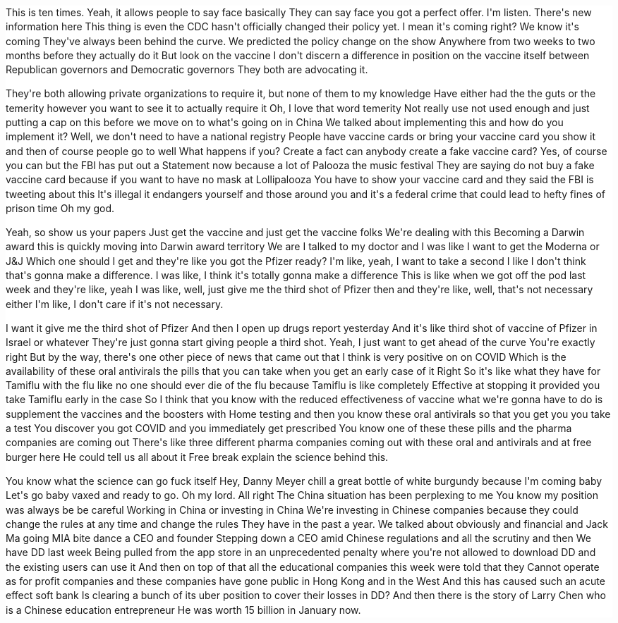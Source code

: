 This is ten times. Yeah, it allows people to say face basically They can say face you got a perfect offer. I'm listen. There's new information here This thing is even the CDC hasn't officially changed their policy yet. I mean it's coming right? We know it's coming They've always been behind the curve. We predicted the policy change on the show Anywhere from two weeks to two months before they actually do it But look on the vaccine I don't discern a difference in position on the vaccine itself between Republican governors and Democratic governors They both are advocating it.

They're both allowing private organizations to require it, but none of them to my knowledge Have either had the the guts or the temerity however you want to see it to actually require it Oh, I love that word temerity Not really use not used enough and just putting a cap on this before we move on to what's going on in China We talked about implementing this and how do you implement it? Well, we don't need to have a national registry People have vaccine cards or bring your vaccine card you show it and then of course people go to well What happens if you? Create a fact can anybody create a fake vaccine card? Yes, of course you can but the FBI has put out a Statement now because a lot of Palooza the music festival They are saying do not buy a fake vaccine card because if you want to have no mask at Lollipalooza You have to show your vaccine card and they said the FBI is tweeting about this It's illegal it endangers yourself and those around you and it's a federal crime that could lead to hefty fines of prison time Oh my god.

Yeah, so show us your papers Just get the vaccine and just get the vaccine folks We're dealing with this Becoming a Darwin award this is quickly moving into Darwin award territory We are I talked to my doctor and I was like I want to get the Moderna or J&J Which one should I get and they're like you got the Pfizer ready? I'm like, yeah, I want to take a second I like I don't think that's gonna make a difference. I was like, I think it's totally gonna make a difference This is like when we got off the pod last week and they're like, yeah I was like, well, just give me the third shot of Pfizer then and they're like, well, that's not necessary either I'm like, I don't care if it's not necessary.

I want it give me the third shot of Pfizer And then I open up drugs report yesterday And it's like third shot of vaccine of Pfizer in Israel or whatever They're just gonna start giving people a third shot. Yeah, I just want to get ahead of the curve You're exactly right But by the way, there's one other piece of news that came out that I think is very positive on on COVID Which is the availability of these oral antivirals the pills that you can take when you get an early case of it Right So it's like what they have for Tamiflu with the flu like no one should ever die of the flu because Tamiflu is like completely Effective at stopping it provided you take Tamiflu early in the case So I think that you know with the reduced effectiveness of vaccine what we're gonna have to do is supplement the vaccines and the boosters with Home testing and then you know these oral antivirals so that you get you you take a test You discover you got COVID and you immediately get prescribed You know one of these these pills and the pharma companies are coming out There's like three different pharma companies coming out with these oral and antivirals and at free burger here He could tell us all about it Free break explain the science behind this.

You know what the science can go fuck itself Hey, Danny Meyer chill a great bottle of white burgundy because I'm coming baby Let's go baby vaxed and ready to go. Oh my lord. All right The China situation has been perplexing to me You know my position was always be be careful Working in China or investing in China We're investing in Chinese companies because they could change the rules at any time and change the rules They have in the past a year. We talked about obviously and financial and Jack Ma going MIA bite dance a CEO and founder Stepping down a CEO amid Chinese regulations and all the scrutiny and then We have DD last week Being pulled from the app store in an unprecedented penalty where you're not allowed to download DD and the existing users can use it And then on top of that all the educational companies this week were told that they Cannot operate as for profit companies and these companies have gone public in Hong Kong and in the West And this has caused such an acute effect soft bank Is clearing a bunch of its uber position to cover their losses in DD? And then there is the story of Larry Chen who is a Chinese education entrepreneur He was worth 15 billion in January now.
